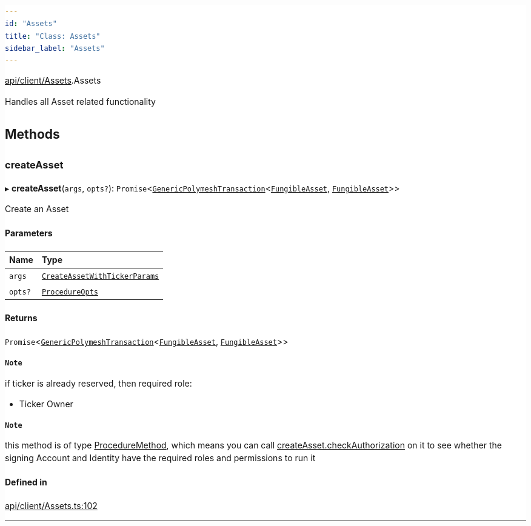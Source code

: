 ```yaml
---
id: "Assets"
title: "Class: Assets"
sidebar_label: "Assets"
---
```


[api/client/Assets](../../../../modules/API/Client/Assets/Assets.md).Assets

Handles all Asset related functionality

## Methods

### createAsset

▸ **createAsset**(`args`, `opts?`): `Promise`\<[`GenericPolymeshTransaction`](../../../../modules/API/Procedures/Types/Types.md#genericpolymeshtransaction)\<[`FungibleAsset`](../../Entities/Asset/Fungible/FungibleAsset.md), [`FungibleAsset`](../../Entities/Asset/Fungible/FungibleAsset.md)\>\>

Create an Asset

#### Parameters

| Name | Type |
| :------ | :------ |
| `args` | [`CreateAssetWithTickerParams`](../../../../interfaces/API/Procedures/Types/CreateAssetWithTickerParams/CreateAssetWithTickerParams.md) |
| `opts?` | [`ProcedureOpts`](../../../../interfaces/API/Procedures/Types/ProcedureOpts/ProcedureOpts.md) |

#### Returns

`Promise`\<[`GenericPolymeshTransaction`](../../../../modules/API/Procedures/Types/Types.md#genericpolymeshtransaction)\<[`FungibleAsset`](../../Entities/Asset/Fungible/FungibleAsset.md), [`FungibleAsset`](../../Entities/Asset/Fungible/FungibleAsset.md)\>\>

**`Note`**

if ticker is already reserved, then required role:
  - Ticker Owner

**`Note`**

this method is of type [ProcedureMethod](../../../../interfaces/API/Procedures/Types/ProcedureMethod/ProcedureMethod.md), which means you can call [createAsset.checkAuthorization](../../../../interfaces/API/Procedures/Types/ProcedureMethod/ProcedureMethod.md#checkauthorization)
  on it to see whether the signing Account and Identity have the required roles and permissions to run it

#### Defined in

[api/client/Assets.ts:102](https://github.com/PolymeshAssociation/polymesh-sdk/blob/5b946f904/src/api/client/Assets.ts#L102)

___
